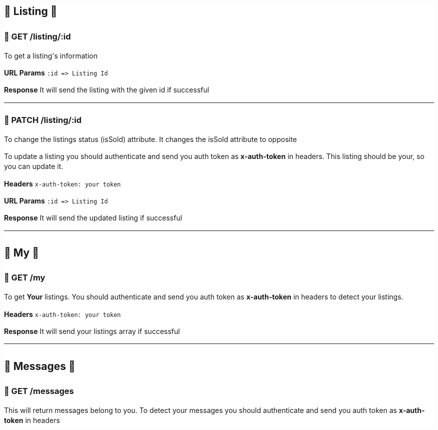 ## 🚀 Listing 🚀

### 🚀 GET /listing/:id

To get a listing's information

**URL Params**
`:id => Listing Id`

**Response**
It will send the listing with the given id if successful

---

### 🚀 PATCH /listing/:id

To change the listings status (isSold) attribute.
It changes the isSold attribute to opposite

To update a listing you should authenticate and send you auth token as **x-auth-token** in headers.
This listing should be your, so you can update it.

**Headers**
`x-auth-token: your token`

**URL Params**
`:id => Listing Id`

**Response**
It will send the updated listing if successful

---

## 🚀 My 🚀

### 🚀 GET /my

To get **Your** listings.
You should authenticate and send you auth token as **x-auth-token** in headers to detect your listings.

**Headers**
`x-auth-token: your token`

**Response**
It will send your listings array if successful

---

## 🚀 Messages 🚀

### 🚀 GET /messages

This will return messages belong to you.
To detect your messages you should authenticate and send you auth token as **x-auth-token** in headers
